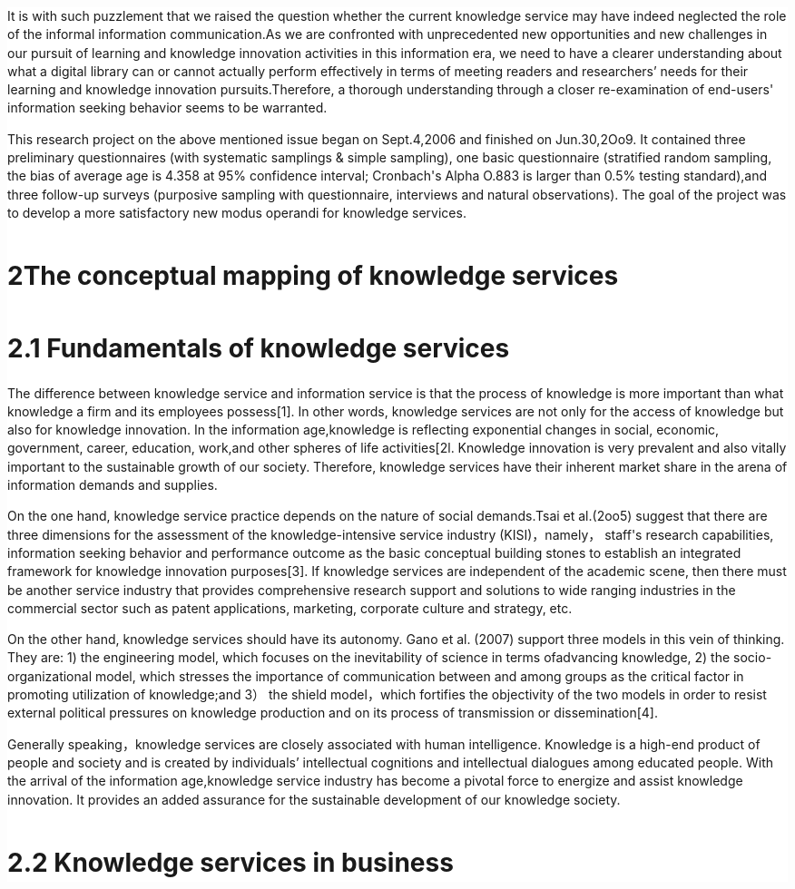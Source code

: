 It is with such puzzlement that we raised the question whether the current knowledge service may have indeed neglected the role of the informal information communication.As we are confronted with unprecedented new opportunities and new challenges in our pursuit of learning and knowledge innovation activities in this information era, we need to have a clearer understanding about what a digital library can or cannot actually perform effectively in terms of meeting readers and researchers’ needs for their learning and knowledge innovation pursuits.Therefore, a thorough understanding through a closer re-examination of end-users' information seeking behavior seems to be warranted.

This research project on the above mentioned issue began on Sept.4,2006 and finished on Jun.30,2Oo9. It contained three preliminary questionnaires (with systematic samplings & simple sampling), one basic questionnaire (stratified random sampling, the bias of average age is 4.358 at $9 5 \%$ confidence interval; Cronbach's Alpha O.883 is larger than $0 . 5 \%$ testing standard),and three follow-up surveys (purposive sampling with questionnaire, interviews and natural observations). The goal of the project was to develop a more satisfactory new modus operandi for knowledge services.

# 2The conceptual mapping of knowledge services

# 2.1 Fundamentals of knowledge services

The difference between knowledge service and information service is that the process of knowledge is more important than what knowledge a firm and its employees possess[1]. In other words, knowledge services are not only for the access of knowledge but also for knowledge innovation. In the information age,knowledge is reflecting exponential changes in social, economic, government, career, education, work,and other spheres of life activities[2l. Knowledge innovation is very prevalent and also vitally important to the sustainable growth of our society. Therefore, knowledge services have their inherent market share in the arena of information demands and supplies.

On the one hand, knowledge service practice depends on the nature of social demands.Tsai et al.(2oo5) suggest that there are three dimensions for the assessment of the knowledge-intensive service industry (KISI)，namely， staff's research capabilities, information seeking behavior and performance outcome as the basic conceptual building stones to establish an integrated framework for knowledge innovation purposes[3]. If knowledge services are independent of the academic scene, then there must be another service industry that provides comprehensive research support and solutions to wide ranging industries in the commercial sector such as patent applications, marketing, corporate culture and strategy, etc.

On the other hand, knowledge services should have its autonomy. Gano et al. (2007) support three models in this vein of thinking. They are: 1) the engineering model, which focuses on the inevitability of science in terms ofadvancing knowledge, 2) the socio-organizational model, which stresses the importance of communication between and among groups as the critical factor in promoting utilization of knowledge;and 3） the shield model，which fortifies the objectivity of the two models in order to resist external political pressures on knowledge production and on its process of transmission or dissemination[4].

Generally speaking，knowledge services are closely associated with human intelligence. Knowledge is a high-end product of people and society and is created by individuals’ intellectual cognitions and intellectual dialogues among educated people. With the arrival of the information age,knowledge service industry has become a pivotal force to energize and assist knowledge innovation. It provides an added assurance for the sustainable development of our knowledge society.

# 2.2 Knowledge services in business
